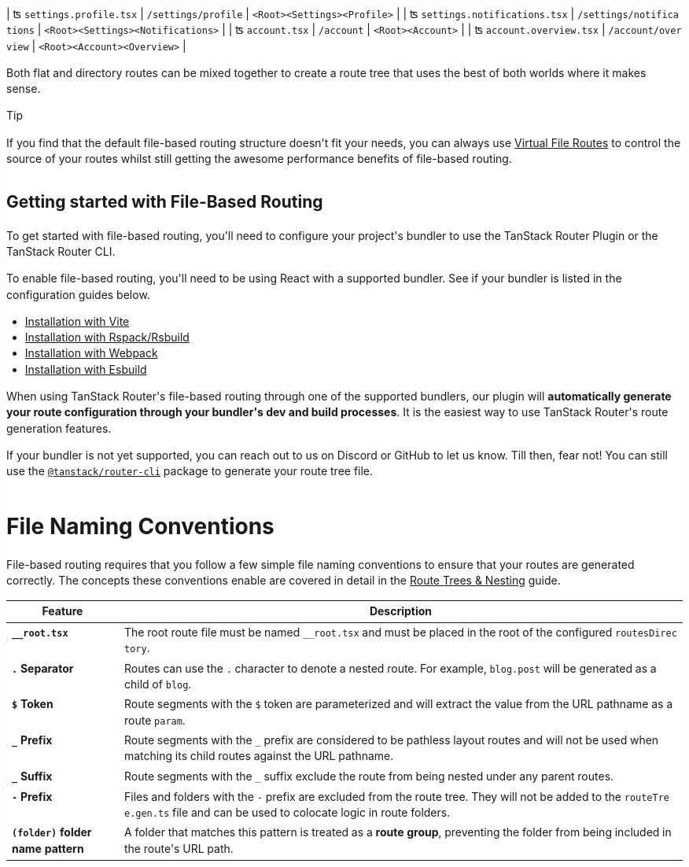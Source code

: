 | ʦ `settings.profile.tsx`       | `/settings/profile`       | `<Root><Settings><Profile>`       |
| ʦ `settings.notifications.tsx` | `/settings/notifications` | `<Root><Settings><Notifications>` |
| ʦ `account.tsx`                | `/account`                | `<Root><Account>`                 |
| ʦ `account.overview.tsx`       | `/account/overview`       | `<Root><Account><Overview>`       |

Both flat and directory routes can be mixed together to create a route tree that uses the best of both worlds where it makes sense.

> [!TIP]
> If you find that the default file-based routing structure doesn't fit your needs, you can always use [Virtual File Routes](../virtual-file-routes.md) to control the source of your routes whilst still getting the awesome performance benefits of file-based routing.

## Getting started with File-Based Routing

To get started with file-based routing, you'll need to configure your project's bundler to use the TanStack Router Plugin or the TanStack Router CLI.

To enable file-based routing, you'll need to be using React with a supported bundler. See if your bundler is listed in the configuration guides below.

[//]: # 'SupportedBundlersList'

- [Installation with Vite](../installation-with-vite.md)
- [Installation with Rspack/Rsbuild](../installation-with-rspack.md)
- [Installation with Webpack](../installation-with-webpack.md)
- [Installation with Esbuild](../installation-with-esbuild.md)

[//]: # 'SupportedBundlersList'

When using TanStack Router's file-based routing through one of the supported bundlers, our plugin will **automatically generate your route configuration through your bundler's dev and build processes**. It is the easiest way to use TanStack Router's route generation features.

If your bundler is not yet supported, you can reach out to us on Discord or GitHub to let us know. Till then, fear not! You can still use the [`@tanstack/router-cli`](../installation-with-router-cli.md) package to generate your route tree file.

# File Naming Conventions

File-based routing requires that you follow a few simple file naming conventions to ensure that your routes are generated correctly. The concepts these conventions enable are covered in detail in the [Route Trees & Nesting](../route-trees.md) guide.

| Feature                            | Description                                                                                                                                                                                                                                                                                                                                                                        |
| ---------------------------------- | ---------------------------------------------------------------------------------------------------------------------------------------------------------------------------------------------------------------------------------------------------------------------------------------------------------------------------------------------------------------------------------- |
| **`__root.tsx`**                   | The root route file must be named `__root.tsx` and must be placed in the root of the configured `routesDirectory`.                                                                                                                                                                                                                                                                 |
| **`.` Separator**                  | Routes can use the `.` character to denote a nested route. For example, `blog.post` will be generated as a child of `blog`.                                                                                                                                                                                                                                                        |
| **`$` Token**                      | Route segments with the `$` token are parameterized and will extract the value from the URL pathname as a route `param`.                                                                                                                                                                                                                                                           |
| **`_` Prefix**                     | Route segments with the `_` prefix are considered to be pathless layout routes and will not be used when matching its child routes against the URL pathname.                                                                                                                                                                                                                       |
| **`_` Suffix**                     | Route segments with the `_` suffix exclude the route from being nested under any parent routes.                                                                                                                                                                                                                                                                                    |
| **`-` Prefix**                     | Files and folders with the `-` prefix are excluded from the route tree. They will not be added to the `routeTree.gen.ts` file and can be used to colocate logic in route folders.                                                                                                                                                                                                  |
| **`(folder)` folder name pattern** | A folder that matches this pattern is treated as a **route group**, preventing the folder from being included in the route's URL path.                                                                                                                                                                                                                                             |

[//]: # 'BundlerConfiguration'
[//]: # 'BundlerConfiguration'
[//]: # 'AfterScripts'
[//]: # 'AfterScripts'
[//]: # 'TargetConfiguration'
[//]: # 'TargetConfiguration'
[//]: # 'BundlerConfiguration'
[//]: # 'BundlerConfiguration'
[//]: # 'BundlerConfiguration'
[//]: # 'BundlerConfiguration'
[//]: # 'BundlerConfiguration'
[//]: # 'BundlerConfiguration'